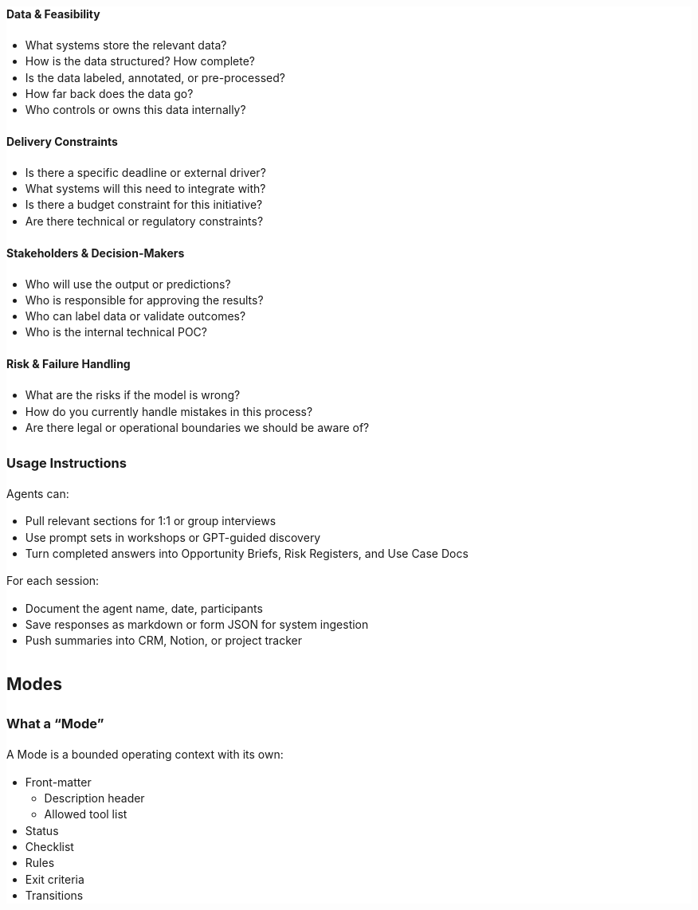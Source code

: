 #### Data & Feasibility

-   What systems store the relevant data?
-   How is the data structured? How complete?
-   Is the data labeled, annotated, or pre-processed?
-   How far back does the data go?
-   Who controls or owns this data internally?

#### Delivery Constraints

-   Is there a specific deadline or external driver?
-   What systems will this need to integrate with?
-   Is there a budget constraint for this initiative?
-   Are there technical or regulatory constraints?

#### Stakeholders & Decision-Makers

-   Who will use the output or predictions?
-   Who is responsible for approving the results?
-   Who can label data or validate outcomes?
-   Who is the internal technical POC?

#### Risk & Failure Handling

-   What are the risks if the model is wrong?
-   How do you currently handle mistakes in this process?
-   Are there legal or operational boundaries we should be aware of?

### Usage Instructions

Agents can:

-   Pull relevant sections for 1:1 or group interviews
-   Use prompt sets in workshops or GPT-guided discovery
-   Turn completed answers into Opportunity Briefs, Risk Registers, and Use Case Docs

For each session:

-   Document the agent name, date, participants
-   Save responses as markdown or form JSON for system ingestion
-   Push summaries into CRM, Notion, or project tracker

## Modes

### What a “Mode”

A Mode is a bounded operating context with its own:

-   Front-matter
    -   Description header
    -   Allowed tool list
-   Status
-   Checklist
-   Rules
-   Exit criteria
-   Transitions
